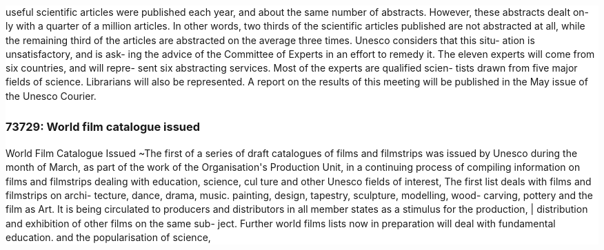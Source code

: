 useful scientific articles were 
published each year, and about 
the same number of abstracts. 
However, these abstracts dealt on- 
ly with a quarter of a million 
articles. In other words, two 
thirds of the scientific articles 
published are not abstracted at 
all, while the remaining third of 
the articles are abstracted on the 
average three times. 
Unesco considers that this situ- 
ation is unsatisfactory, and is ask- 
ing the advice of the Committee 
of Experts in an effort to remedy 
it. 
The eleven experts will come 
from six countries, and will repre- 
sent six abstracting services. Most 
of the experts are qualified scien- 
tists drawn from five major fields 
of science. Librarians will also be 
represented. A report on the 
results of this meeting will be 
published in the May issue of the 
Unesco Courier. 
 


### 73729: World film catalogue issued

World Film 
Catalogue Issued 
~The first of a series of 
draft catalogues of films and 
filmstrips was issued by 
Unesco during the month of 
March, as part of the work of 
the Organisation's Production 
Unit, in a continuing process 
of compiling information on 
films and filmstrips dealing 
with education, science, cul 
ture and other Unesco fields 
of interest, 
The first list deals with 
films and filmstrips on archi- 
tecture, dance, drama, music. 
painting, design, tapestry, 
sculpture, modelling, wood- 
carving, pottery and the film 
as Art. It is being circulated 
to producers and distributors 
in all member states as a 
stimulus for the production, 
| distribution and exhibition of 
other films on the same sub- 
ject. 
Further world films lists 
now in preparation will deal 
with fundamental education. 
and the popularisation of   science,        
